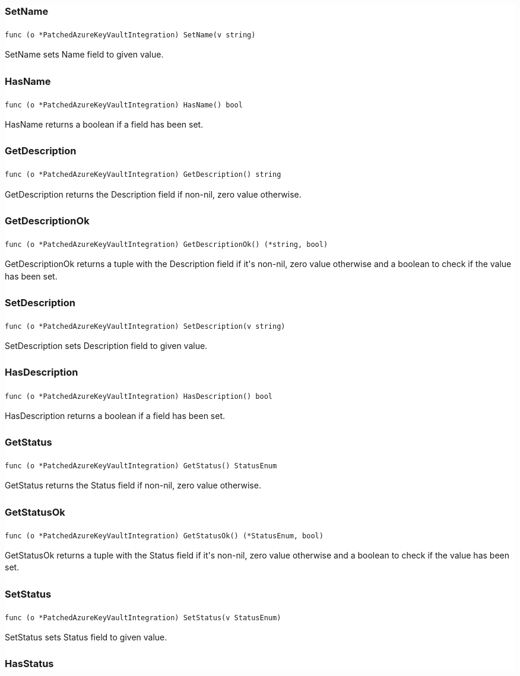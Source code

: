 ### SetName

`func (o *PatchedAzureKeyVaultIntegration) SetName(v string)`

SetName sets Name field to given value.

### HasName

`func (o *PatchedAzureKeyVaultIntegration) HasName() bool`

HasName returns a boolean if a field has been set.

### GetDescription

`func (o *PatchedAzureKeyVaultIntegration) GetDescription() string`

GetDescription returns the Description field if non-nil, zero value otherwise.

### GetDescriptionOk

`func (o *PatchedAzureKeyVaultIntegration) GetDescriptionOk() (*string, bool)`

GetDescriptionOk returns a tuple with the Description field if it's non-nil, zero value otherwise
and a boolean to check if the value has been set.

### SetDescription

`func (o *PatchedAzureKeyVaultIntegration) SetDescription(v string)`

SetDescription sets Description field to given value.

### HasDescription

`func (o *PatchedAzureKeyVaultIntegration) HasDescription() bool`

HasDescription returns a boolean if a field has been set.

### GetStatus

`func (o *PatchedAzureKeyVaultIntegration) GetStatus() StatusEnum`

GetStatus returns the Status field if non-nil, zero value otherwise.

### GetStatusOk

`func (o *PatchedAzureKeyVaultIntegration) GetStatusOk() (*StatusEnum, bool)`

GetStatusOk returns a tuple with the Status field if it's non-nil, zero value otherwise
and a boolean to check if the value has been set.

### SetStatus

`func (o *PatchedAzureKeyVaultIntegration) SetStatus(v StatusEnum)`

SetStatus sets Status field to given value.

### HasStatus
